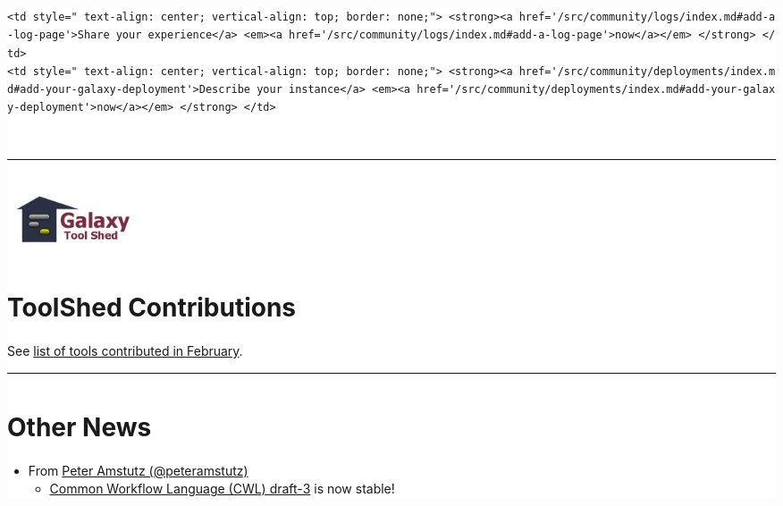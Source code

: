     <td style=" text-align: center; vertical-align: top; border: none;"> <strong><a href='/src/community/logs/index.md#add-a-log-page'>Share your experience</a> <em><a href='/src/community/logs/index.md#add-a-log-page'>now</a></em> </strong> </td>
    <td style=" text-align: center; vertical-align: top; border: none;"> <strong><a href='/src/community/deployments/index.md#add-your-galaxy-deployment'>Describe your instance</a> <em><a href='/src/community/deployments/index.md#add-your-galaxy-deployment'>now</a></em> </strong> </td>
  </tr>
</table>

<br />

----
<div class='right'><br /><a href='http://toolshed.g2.bx.psu.edu/'><img src="/src/images/logos/ToolShed.jpg" alt="Galaxy ToolShed" width=150 /></a></div>

# ToolShed Contributions

See [list of tools contributed in February](/src/toolshed/contributions/2016-02/index.md).


----

# Other News

 
* From [Peter Amstutz (@peteramstutz)](https://twitter.com/peteramstutz)
  * [Common Workflow Language (CWL) draft-3](https://common-workflow-language.github.io/draft-3/) is now stable!
